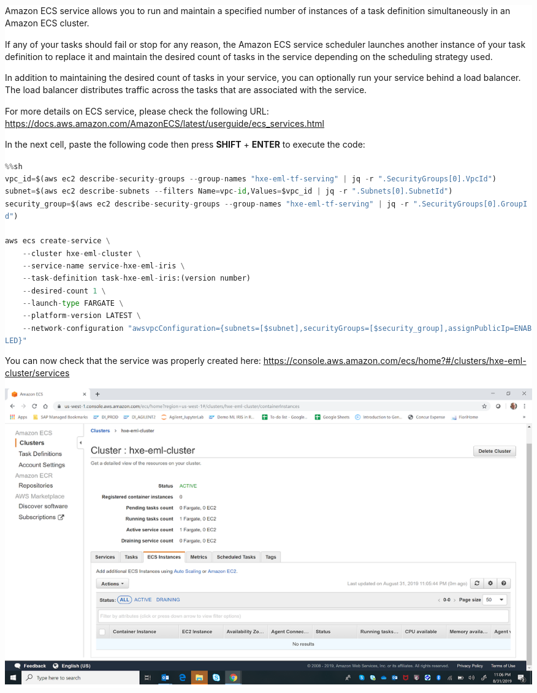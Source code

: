 Amazon ECS service allows you to run and maintain a specified number of instances of a task definition simultaneously in an Amazon ECS cluster.

If any of your tasks should fail or stop for any reason, the Amazon ECS service scheduler launches another instance of your task definition to replace it and maintain the desired count of tasks in the service depending on the scheduling strategy used.

In addition to maintaining the desired count of tasks in your service, you can optionally run your service behind a load balancer. The load balancer distributes traffic across the tasks that are associated with the service.

For more details on ECS service, please check the following URL: <https://docs.aws.amazon.com/AmazonECS/latest/userguide/ecs_services.html>

In the next cell, paste the following code then press **SHIFT** + **ENTER** to execute the code:

```Python
%%sh
vpc_id=$(aws ec2 describe-security-groups --group-names "hxe-eml-tf-serving" | jq -r ".SecurityGroups[0].VpcId")
subnet=$(aws ec2 describe-subnets --filters Name=vpc-id,Values=$vpc_id | jq -r ".Subnets[0].SubnetId")
security_group=$(aws ec2 describe-security-groups --group-names "hxe-eml-tf-serving" | jq -r ".SecurityGroups[0].GroupId")

aws ecs create-service \
    --cluster hxe-eml-cluster \
    --service-name service-hxe-eml-iris \
    --task-definition task-hxe-eml-iris:(version number)
    --desired-count 1 \
    --launch-type FARGATE \
    --platform-version LATEST \
    --network-configuration "awsvpcConfiguration={subnets=[$subnet],securityGroups=[$security_group],assignPublicIp=ENABLED}"
```

You can now check that the service was properly created here: <https://console.aws.amazon.com/ecs/home?#/clusters/hxe-eml-cluster/services>

![Security Group 1](_securitygroup1.png)

